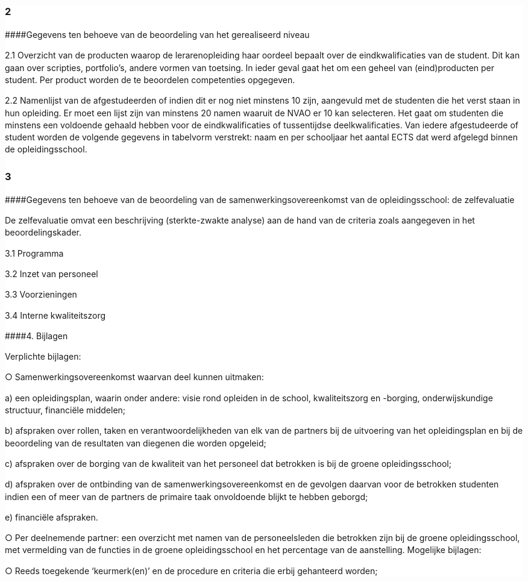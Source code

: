 ### 2  

####Gegevens ten behoeve van de beoordeling van het gerealiseerd niveau

2.1 Overzicht van de producten waarop de lerarenopleiding haar oordeel bepaalt over de eindkwalificaties van de student. Dit kan gaan over scripties, portfolio’s, andere vormen van toetsing. In ieder geval gaat het om een geheel van (eind)producten per student. Per product worden de te beoordelen competenties opgegeven.  

2.2 Namenlijst van de afgestudeerden of indien dit er nog niet minstens 10 zijn, aangevuld met de studenten die het verst staan in hun opleiding. Er moet een lijst zijn van minstens 20 namen waaruit de NVAO er 10 kan selecteren. Het gaat om studenten die minstens een voldoende gehaald hebben voor de eindkwalificaties of tussentijdse deelkwalificaties.   Van iedere afgestudeerde of student worden de volgende gegevens in tabelvorm verstrekt: naam en per schooljaar het aantal ECTS dat werd afgelegd binnen de opleidingsschool. 

### 3  

####Gegevens ten behoeve van de beoordeling van de samenwerkingsovereenkomst van de opleidingsschool: de zelfevaluatie

De zelfevaluatie omvat een beschrijving (sterkte-zwakte analyse) aan de hand van de criteria zoals aangegeven in het beoordelingskader. 

3.1 Programma  

3.2 Inzet van personeel  

3.3 Voorzieningen  

3.4 Interne kwaliteitszorg   

####4. Bijlagen

Verplichte bijlagen: 

○ Samenwerkingsovereenkomst waarvan deel kunnen uitmaken: 

a) een opleidingsplan, waarin onder andere: visie rond opleiden in de school, kwaliteitszorg en -borging, onderwijskundige structuur, financiële middelen;  

b) afspraken over rollen, taken en verantwoordelijkheden van elk van de partners bij de uitvoering van het opleidingsplan en bij de beoordeling van de resultaten van diegenen die worden opgeleid;  

c) afspraken over de borging van de kwaliteit van het personeel dat betrokken is bij de groene opleidingsschool;  

d) afspraken over de ontbinding van de samenwerkingsovereenkomst en de gevolgen daarvan voor de betrokken studenten indien een of meer van de partners de primaire taak onvoldoende blijkt te hebben geborgd;  

e) financiële afspraken.    

○ Per deelnemende partner: een overzicht met namen van de personeelsleden die betrokken zijn bij de groene opleidingsschool, met vermelding van de functies in de groene opleidingsschool en het percentage van de aanstelling.   Mogelijke bijlagen: 

○ Reeds toegekende ‘keurmerk(en)’ en de procedure en criteria die erbij gehanteerd worden;  
